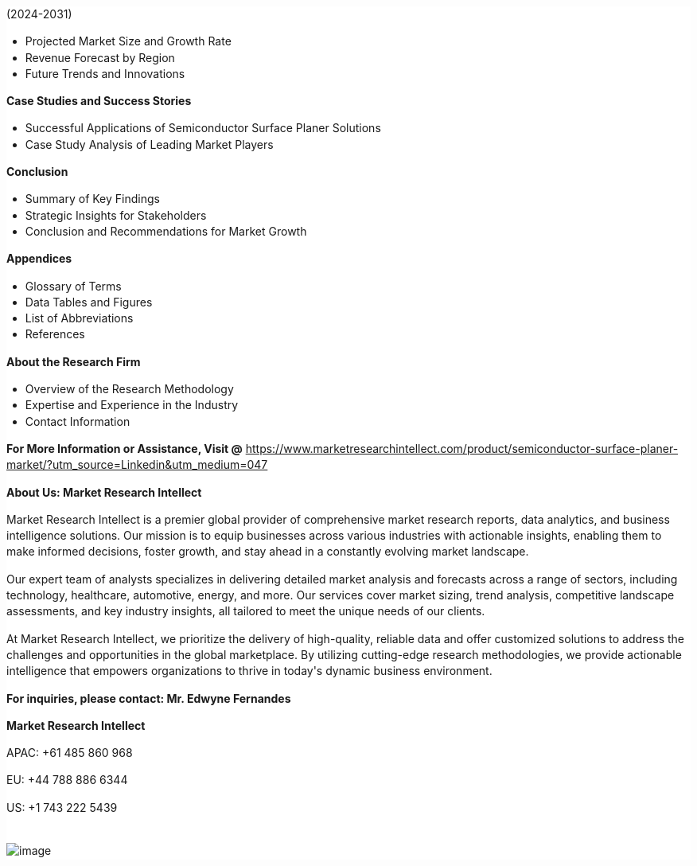 (2024-2031)</strong></p><ul><li>Projected Market Size and Growth Rate</li><li>Revenue Forecast by Region</li><li>Future Trends and Innovations</li></ul><p><strong>Case Studies and Success Stories</strong></p><ul><li>Successful Applications of Semiconductor Surface Planer Solutions</li><li>Case Study Analysis of Leading Market Players</li></ul><p><strong>Conclusion</strong></p><ul><li>Summary of Key Findings</li><li>Strategic Insights for Stakeholders</li><li>Conclusion and Recommendations for Market Growth</li></ul><p><strong>Appendices</strong></p><ul><li>Glossary of Terms</li><li>Data Tables and Figures</li><li>List of Abbreviations</li><li>References</li></ul><p><strong>About the Research Firm</strong></p><ul><li>Overview of the Research Methodology</li><li>Expertise and Experience in the Industry</li><li>Contact Information</li></ul></div><div class="article-main__content" data-test-id="publishing-text-block"><p><span class="font-[700]"><strong>For More Information or Assistance, Visit @</strong>&nbsp;<a href="https://www.marketresearchintellect.com/product/semiconductor-surface-planer-market/?utm_source=Linkedin&utm_medium=047">https://www.marketresearchintellect.com/product/semiconductor-surface-planer-market/?utm_source=Linkedin&utm_medium=047</a></span></p><p><strong>About Us: Market Research Intellect</strong></p><p>Market Research Intellect is a premier global provider of comprehensive market research reports, data analytics, and business intelligence solutions. Our mission is to equip businesses across various industries with actionable insights, enabling them to make informed decisions, foster growth, and stay ahead in a constantly evolving market landscape.</p><p>Our expert team of analysts specializes in delivering detailed market analysis and forecasts across a range of sectors, including technology, healthcare, automotive, energy, and more. Our services cover market sizing, trend analysis, competitive landscape assessments, and key industry insights, all tailored to meet the unique needs of our clients.</p><p>At Market Research Intellect, we prioritize the delivery of high-quality, reliable data and offer customized solutions to address the challenges and opportunities in the global marketplace. By utilizing cutting-edge research methodologies, we provide actionable intelligence that empowers organizations to thrive in today's dynamic business environment.</p><p><strong>For inquiries, please contact: Mr. Edwyne Fernandes</strong></p><p><strong>Market Research Intellect</strong></p><p>APAC: +61 485 860 968</p><p>EU: +44 788 886 6344</p><p>US: +1 743 222 5439</p></div><div class="article-main__content" data-test-id="publishing-text-block">&nbsp;</div>
![image](https://github.com/user-attachments/assets/10fcb699-5df2-45c2-b0da-a366f284c817)
